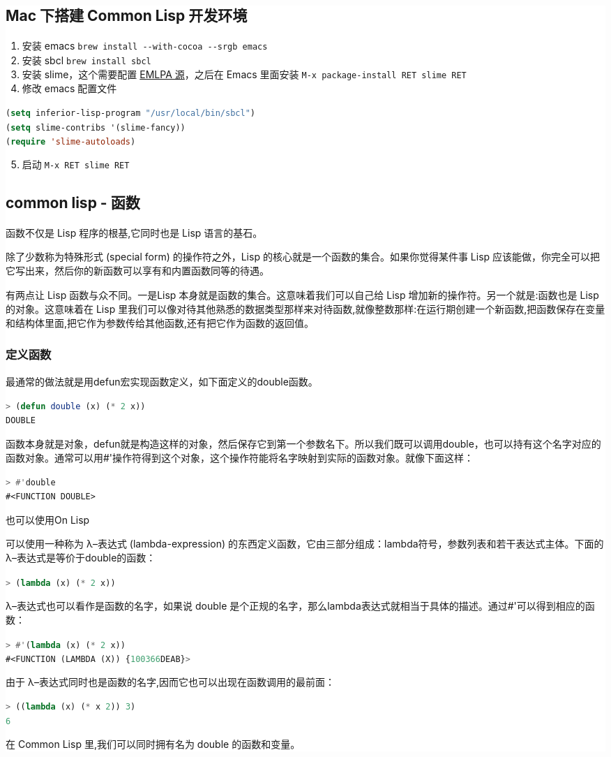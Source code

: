 ## Mac 下搭建 Common Lisp 开发环境 
1. 安装 emacs
`brew install --with-cocoa --srgb emacs`
2. 安装 sbcl
`brew install sbcl`
3. 安装 slime，这个需要配置 [EMLPA 源](https://mirrors.tuna.tsinghua.edu.cn/help/elpa/)，之后在 Emacs 里面安装
`M-x package-install RET slime RET`
4. 修改 emacs 配置文件
```lisp
(setq inferior-lisp-program "/usr/local/bin/sbcl")
(setq slime-contribs '(slime-fancy))
(require 'slime-autoloads)
```
5. 启动
`M-x RET slime RET`

## common lisp - 函数

函数不仅是 Lisp 程序的根基,它同时也是 Lisp 语言的基石。

除了少数称为特殊形式 (special form) 的操作符之外，Lisp 的核心就是一个函数的集合。如果你觉得某件事 Lisp 应该能做，你完全可以把它写出来，然后你的新函数可以享有和内置函数同等的待遇。

有两点让 Lisp 函数与众不同。一是Lisp 本身就是函数的集合。这意味着我们可以自己给 Lisp 增加新的操作符。另一个就是:函数也是 Lisp 的对象。这意味着在 Lisp 里我们可以像对待其他熟悉的数据类型那样来对待函数,就像整数那样:在运行期创建一个新函数,把函数保存在变量和结构体里面,把它作为参数传给其他函数,还有把它作为函数的返回值。

### 定义函数
最通常的做法就是用defun宏实现函数定义，如下面定义的double函数。
```lisp
> (defun double (x) (* 2 x))
DOUBLE
```
函数本身就是对象，defun就是构造这样的对象，然后保存它到第一个参数名下。所以我们既可以调用double，也可以持有这个名字对应的函数对象。通常可以用#'操作符得到这个对象，这个操作符能将名字映射到实际的函数对象。就像下面这样：

```lisp
> #'double
#<FUNCTION DOUBLE>
```
也可以使用On Lisp

可以使用一种称为 λ–表达式 (lambda-expression) 的东西定义函数，它由三部分组成：lambda符号，参数列表和若干表达式主体。下面的λ–表达式是等价于double的函数：

```lisp
> (lambda (x) (* 2 x))
```
λ–表达式也可以看作是函数的名字，如果说 double 是个正规的名字，那么lambda表达式就相当于具体的描述。通过#'可以得到相应的函数：

```lisp
> #'(lambda (x) (* 2 x))
#<FUNCTION (LAMBDA (X)) {100366DEAB}>
```
由于 λ–表达式同时也是函数的名字,因而它也可以出现在函数调用的最前面：

```lisp
> ((lambda (x) (* x 2)) 3)
6
```
在 Common Lisp 里,我们可以同时拥有名为 double 的函数和变量。
